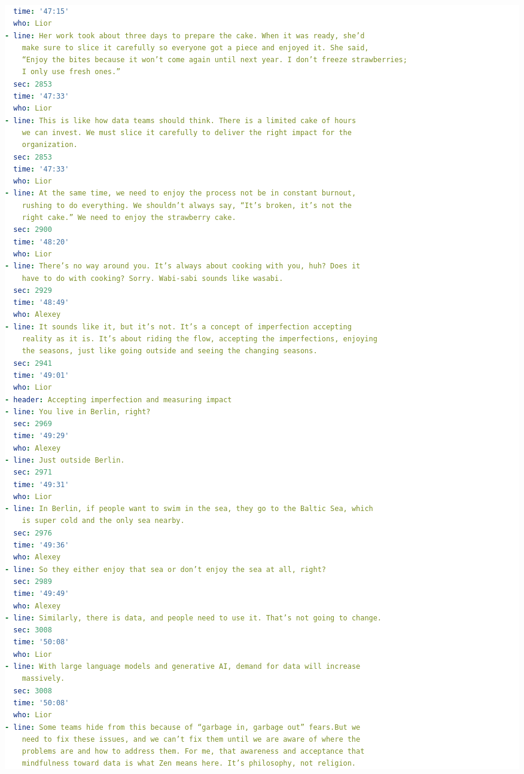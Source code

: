 ```yaml
  time: '47:15'
  who: Lior
- line: Her work took about three days to prepare the cake. When it was ready, she’d
    make sure to slice it carefully so everyone got a piece and enjoyed it. She said,
    “Enjoy the bites because it won’t come again until next year. I don’t freeze strawberries;
    I only use fresh ones.”
  sec: 2853
  time: '47:33'
  who: Lior
- line: This is like how data teams should think. There is a limited cake of hours
    we can invest. We must slice it carefully to deliver the right impact for the
    organization.
  sec: 2853
  time: '47:33'
  who: Lior
- line: At the same time, we need to enjoy the process not be in constant burnout,
    rushing to do everything. We shouldn’t always say, “It’s broken, it’s not the
    right cake.” We need to enjoy the strawberry cake.
  sec: 2900
  time: '48:20'
  who: Lior
- line: There’s no way around you. It’s always about cooking with you, huh? Does it
    have to do with cooking? Sorry. Wabi-sabi sounds like wasabi.
  sec: 2929
  time: '48:49'
  who: Alexey
- line: It sounds like it, but it’s not. It’s a concept of imperfection accepting
    reality as it is. It’s about riding the flow, accepting the imperfections, enjoying
    the seasons, just like going outside and seeing the changing seasons.
  sec: 2941
  time: '49:01'
  who: Lior
- header: Accepting imperfection and measuring impact
- line: You live in Berlin, right?
  sec: 2969
  time: '49:29'
  who: Alexey
- line: Just outside Berlin.
  sec: 2971
  time: '49:31'
  who: Lior
- line: In Berlin, if people want to swim in the sea, they go to the Baltic Sea, which
    is super cold and the only sea nearby.
  sec: 2976
  time: '49:36'
  who: Alexey
- line: So they either enjoy that sea or don’t enjoy the sea at all, right?
  sec: 2989
  time: '49:49'
  who: Alexey
- line: Similarly, there is data, and people need to use it. That’s not going to change.
  sec: 3008
  time: '50:08'
  who: Lior
- line: With large language models and generative AI, demand for data will increase
    massively.
  sec: 3008
  time: '50:08'
  who: Lior
- line: Some teams hide from this because of “garbage in, garbage out” fears.But we
    need to fix these issues, and we can’t fix them until we are aware of where the
    problems are and how to address them. For me, that awareness and acceptance that
    mindfulness toward data is what Zen means here. It’s philosophy, not religion.
```
